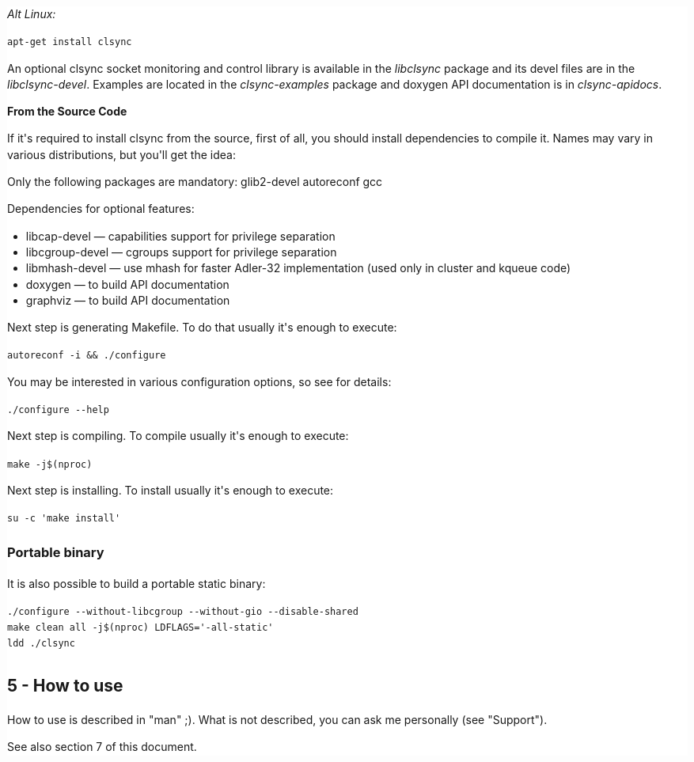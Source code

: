 *Alt Linux:*

    apt-get install clsync

An optional clsync socket monitoring and control library is available
in the *libclsync* package and its devel files are in the
*libclsync-devel*. Examples are located in the *clsync-examples*
package and doxygen API documentation is in *clsync-apidocs*.

**From the Source Code**

If it's required to install clsync from the source, first of all, you should
install dependencies to compile it. Names may vary in various
distributions, but you'll get the idea:

Only the following packages are mandatory:
    glib2-devel autoreconf gcc

Dependencies for optional features:
* libcap-devel — capabilities support for privilege separation
* libcgroup-devel — cgroups support for privilege separation
* libmhash-devel — use mhash for faster Adler-32 implementation
  (used only in cluster and kqueue code)
* doxygen — to build API documentation
* graphviz — to build API documentation

Next step is generating Makefile. To do that usually it's enough to execute:

    autoreconf -i && ./configure

You may be interested in various configuration options, so see for
details:

    ./configure --help

Next step is compiling. To compile usually it's enough to execute:

    make -j$(nproc)

Next step is installing. To install usually it's enough to execute:

    su -c 'make install'

### Portable binary

It is also possible to build a portable static binary:

    ./configure --without-libcgroup --without-gio --disable-shared
    make clean all -j$(nproc) LDFLAGS='-all-static'
    ldd ./clsync


5 - How to use
--------------

How to use is described in "man" ;). What is not described, you can ask me
personally (see "Support").

See also section 7 of this document.

